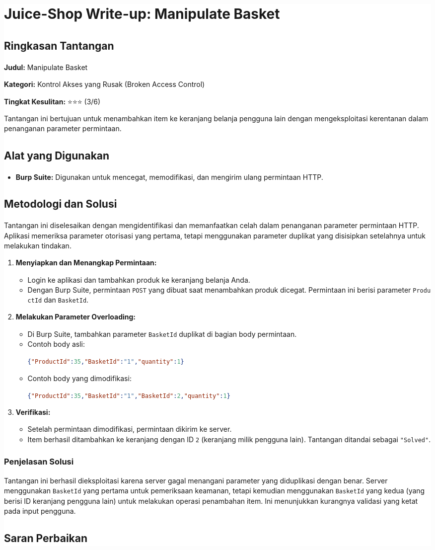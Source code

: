 # Juice-Shop Write-up: Manipulate Basket

## Ringkasan Tantangan

**Judul:** Manipulate Basket

**Kategori:** Kontrol Akses yang Rusak (Broken Access Control)

**Tingkat Kesulitan:** ⭐⭐⭐ (3/6)

Tantangan ini bertujuan untuk menambahkan item ke keranjang belanja pengguna lain dengan mengeksploitasi kerentanan dalam penanganan parameter permintaan.

## Alat yang Digunakan

*   **Burp Suite:** Digunakan untuk mencegat, memodifikasi, dan mengirim ulang permintaan HTTP.

## Metodologi dan Solusi

Tantangan ini diselesaikan dengan mengidentifikasi dan memanfaatkan celah dalam penanganan parameter permintaan HTTP. Aplikasi memeriksa parameter otorisasi yang pertama, tetapi menggunakan parameter duplikat yang disisipkan setelahnya untuk melakukan tindakan.

1.  **Menyiapkan dan Menangkap Permintaan:**
    *   Login ke aplikasi dan tambahkan produk ke keranjang belanja Anda.
    *   Dengan Burp Suite, permintaan `POST` yang dibuat saat menambahkan produk dicegat. Permintaan ini berisi parameter `ProductId` dan `BasketId`.

2.  **Melakukan Parameter Overloading:**
    *   Di Burp Suite, tambahkan parameter `BasketId` duplikat di bagian body permintaan.
    *   Contoh body asli:
        ```json
        {"ProductId":35,"BasketId":"1","quantity":1}
        ```
    *   Contoh body yang dimodifikasi:
        ```json
        {"ProductId":35,"BasketId":"1","BasketId":2,"quantity":1}
        ```

3.  **Verifikasi:**
    *   Setelah permintaan dimodifikasi, permintaan dikirim ke server.
    *   Item berhasil ditambahkan ke keranjang dengan ID `2` (keranjang milik pengguna lain). Tantangan ditandai sebagai `"Solved"`.

### Penjelasan Solusi

Tantangan ini berhasil dieksploitasi karena server gagal menangani parameter yang diduplikasi dengan benar. Server menggunakan `BasketId` yang pertama untuk pemeriksaan keamanan, tetapi kemudian menggunakan `BasketId` yang kedua (yang berisi ID keranjang pengguna lain) untuk melakukan operasi penambahan item. Ini menunjukkan kurangnya validasi yang ketat pada input pengguna.

## Saran Perbaikan
